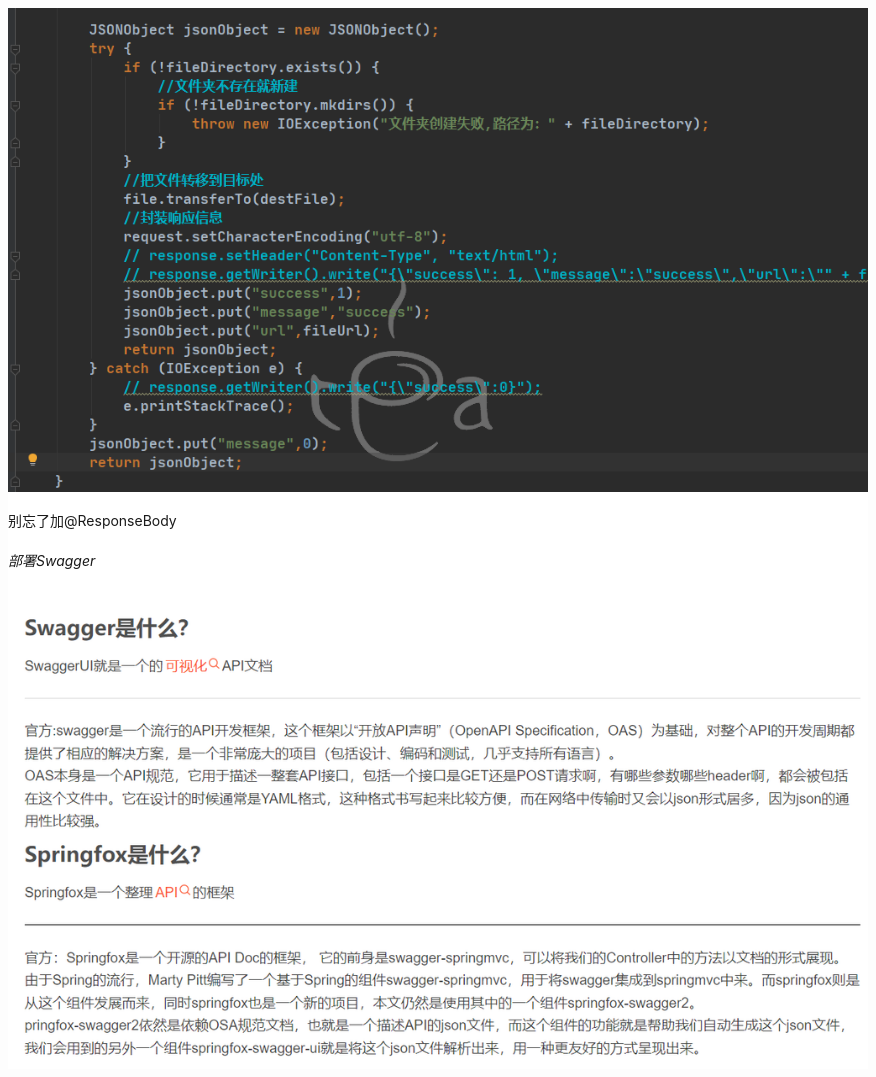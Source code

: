 ![image-20220906160604688](.assets/image-20220906160604688.png)

别忘了加@ResponseBody



###### 部署Swagger

![image-20220906164519960](.assets/image-20220906164519960.png)
